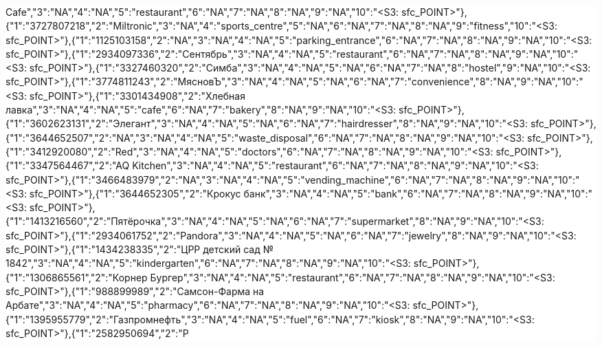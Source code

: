 Cafe","3":"NA","4":"NA","5":"restaurant","6":"NA","7":"NA","8":"NA","9":"NA","10":"<S3: sfc_POINT>"},{"1":"3727807218","2":"Miltronic","3":"NA","4":"sports_centre","5":"NA","6":"NA","7":"NA","8":"NA","9":"fitness","10":"<S3: sfc_POINT>"},{"1":"1125103158","2":"NA","3":"NA","4":"NA","5":"parking_entrance","6":"NA","7":"NA","8":"NA","9":"NA","10":"<S3: sfc_POINT>"},{"1":"2934097336","2":"Сентябрь","3":"NA","4":"NA","5":"restaurant","6":"NA","7":"NA","8":"NA","9":"NA","10":"<S3: sfc_POINT>"},{"1":"3327460320","2":"Симба","3":"NA","4":"NA","5":"NA","6":"NA","7":"NA","8":"hostel","9":"NA","10":"<S3: sfc_POINT>"},{"1":"3774811243","2":"МясновЪ","3":"NA","4":"NA","5":"NA","6":"NA","7":"convenience","8":"NA","9":"NA","10":"<S3: sfc_POINT>"},{"1":"3301434908","2":"Хлебная лавка","3":"NA","4":"NA","5":"cafe","6":"NA","7":"bakery","8":"NA","9":"NA","10":"<S3: sfc_POINT>"},{"1":"3602623131","2":"Элегант","3":"NA","4":"NA","5":"NA","6":"NA","7":"hairdresser","8":"NA","9":"NA","10":"<S3: sfc_POINT>"},{"1":"3644652507","2":"NA","3":"NA","4":"NA","5":"waste_disposal","6":"NA","7":"NA","8":"NA","9":"NA","10":"<S3: sfc_POINT>"},{"1":"3412920080","2":"Red","3":"NA","4":"NA","5":"doctors","6":"NA","7":"NA","8":"NA","9":"NA","10":"<S3: sfc_POINT>"},{"1":"3347564467","2":"AQ Kitchen","3":"NA","4":"NA","5":"restaurant","6":"NA","7":"NA","8":"NA","9":"NA","10":"<S3: sfc_POINT>"},{"1":"3466483979","2":"NA","3":"NA","4":"NA","5":"vending_machine","6":"NA","7":"NA","8":"NA","9":"NA","10":"<S3: sfc_POINT>"},{"1":"3644652305","2":"Крокус банк","3":"NA","4":"NA","5":"bank","6":"NA","7":"NA","8":"NA","9":"NA","10":"<S3: sfc_POINT>"},{"1":"1413216560","2":"Пятёрочка","3":"NA","4":"NA","5":"NA","6":"NA","7":"supermarket","8":"NA","9":"NA","10":"<S3: sfc_POINT>"},{"1":"2934061752","2":"Pandora","3":"NA","4":"NA","5":"NA","6":"NA","7":"jewelry","8":"NA","9":"NA","10":"<S3: sfc_POINT>"},{"1":"1434238335","2":"ЦРР детский сад № 1842","3":"NA","4":"NA","5":"kindergarten","6":"NA","7":"NA","8":"NA","9":"NA","10":"<S3: sfc_POINT>"},{"1":"1306865561","2":"Корнер Бургер","3":"NA","4":"NA","5":"restaurant","6":"NA","7":"NA","8":"NA","9":"NA","10":"<S3: sfc_POINT>"},{"1":"988899989","2":"Самсон-Фарма на Арбате","3":"NA","4":"NA","5":"pharmacy","6":"NA","7":"NA","8":"NA","9":"NA","10":"<S3: sfc_POINT>"},{"1":"1395955779","2":"Газпромнефть","3":"NA","4":"NA","5":"fuel","6":"NA","7":"kiosk","8":"NA","9":"NA","10":"<S3: sfc_POINT>"},{"1":"2582950694","2":"Р